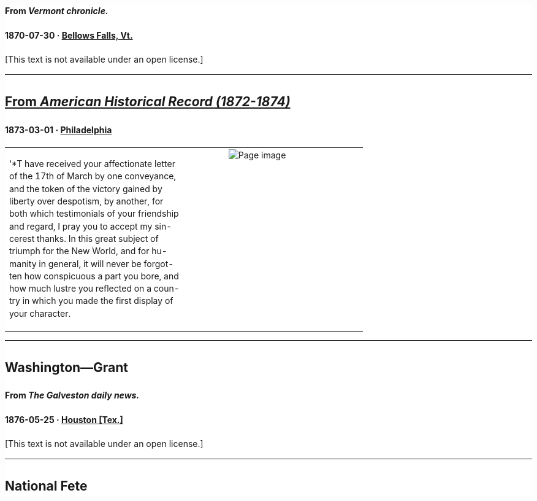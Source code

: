 #### From _Vermont chronicle._

#### 1870-07-30 &middot; [Bellows Falls, Vt.](http://dbpedia.org/resource/Bellows_Falls%2C_Vermont)

[This text is not available under an open license.]

---

## [From _American Historical Record (1872-1874)_](https://archive.org/details/sim_potters-american-monthly_1873-03_2_15/page/n29/mode/1up?view=theater)

#### 1873-03-01 &middot; [Philadelphia](http://dbpedia.org/resource/Philadelphia)

<table style="width: 100%;"><tr><td style="width: 50%">

  
  
‘*T have received your affectionate letter  
of the 17th of March by one conveyance,  
and the token of the victory gained by  
liberty over despotism, by another, for  
both which testimonials of your friendship  
and regard, I pray you to accept my sin-  
cerest thanks. In this great subject of  
triumph for the New World, and for hu-  
manity in general, it will never be forgot-  
ten how conspicuous a part you bore, and  
how much lustre you reflected on a coun-  
try in which you made the first display of  
your character.
</td><td style="width: 50%; max-height: 75%; margin: auto; display: block;">
<img alt="Page image" src="https://iiif.archive.org/image/iiif/2/sim_potters-american-monthly_1873-03_2_15%2Fsim_potters-american-monthly_1873-03_2_15_jp2.zip%2Fsim_potters-american-monthly_1873-03_2_15_jp2%2Fsim_potters-american-monthly_1873-03_2_15_0029.jp2/pct:57.8928046989721,56.151685393258425,30.76358296622614,17.078651685393258/600,/0/default.jpg"/>
</td>
</tr></table>

---

## Washington—Grant

#### From _The Galveston daily news._

#### 1876-05-25 &middot; [Houston [Tex.]](http://dbpedia.org/resource/Houston)

[This text is not available under an open license.]

---

## National Fete
